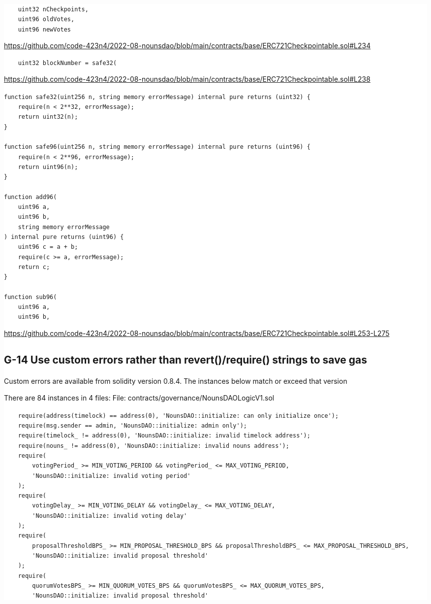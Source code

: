         uint32 nCheckpoints,
        uint96 oldVotes,
        uint96 newVotes
https://github.com/code-423n4/2022-08-nounsdao/blob/main/contracts/base/ERC721Checkpointable.sol#L234

        uint32 blockNumber = safe32(
https://github.com/code-423n4/2022-08-nounsdao/blob/main/contracts/base/ERC721Checkpointable.sol#L238

    function safe32(uint256 n, string memory errorMessage) internal pure returns (uint32) {
        require(n < 2**32, errorMessage);
        return uint32(n);
    }

    function safe96(uint256 n, string memory errorMessage) internal pure returns (uint96) {
        require(n < 2**96, errorMessage);
        return uint96(n);
    }

    function add96(
        uint96 a,
        uint96 b,
        string memory errorMessage
    ) internal pure returns (uint96) {
        uint96 c = a + b;
        require(c >= a, errorMessage);
        return c;
    }

    function sub96(
        uint96 a,
        uint96 b,
https://github.com/code-423n4/2022-08-nounsdao/blob/main/contracts/base/ERC721Checkpointable.sol#L253-L275



## G-14 Use custom errors rather than revert()/require() strings to save gas
Custom errors are available from solidity version 0.8.4. The instances below match or exceed that version

There are 84 instances in 4 files:
File: contracts/governance/NounsDAOLogicV1.sol

        require(address(timelock) == address(0), 'NounsDAO::initialize: can only initialize once');
        require(msg.sender == admin, 'NounsDAO::initialize: admin only');
        require(timelock_ != address(0), 'NounsDAO::initialize: invalid timelock address');
        require(nouns_ != address(0), 'NounsDAO::initialize: invalid nouns address');
        require(
            votingPeriod_ >= MIN_VOTING_PERIOD && votingPeriod_ <= MAX_VOTING_PERIOD,
            'NounsDAO::initialize: invalid voting period'
        );
        require(
            votingDelay_ >= MIN_VOTING_DELAY && votingDelay_ <= MAX_VOTING_DELAY,
            'NounsDAO::initialize: invalid voting delay'
        );
        require(
            proposalThresholdBPS_ >= MIN_PROPOSAL_THRESHOLD_BPS && proposalThresholdBPS_ <= MAX_PROPOSAL_THRESHOLD_BPS,
            'NounsDAO::initialize: invalid proposal threshold'
        );
        require(
            quorumVotesBPS_ >= MIN_QUORUM_VOTES_BPS && quorumVotesBPS_ <= MAX_QUORUM_VOTES_BPS,
            'NounsDAO::initialize: invalid proposal threshold'